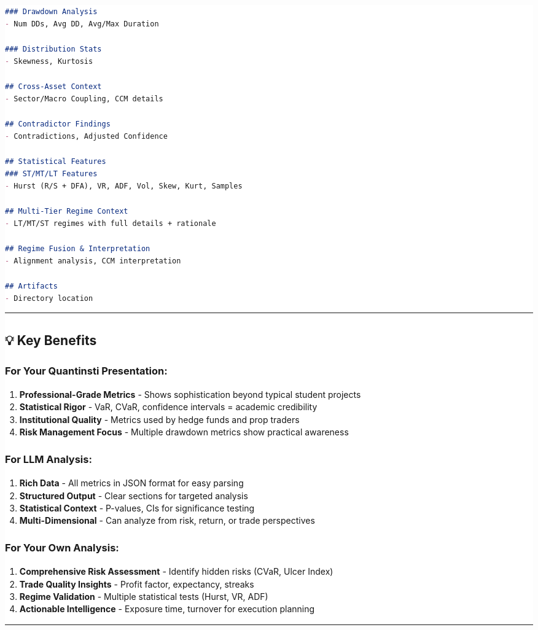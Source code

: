 ```markdown
### Drawdown Analysis
- Num DDs, Avg DD, Avg/Max Duration

### Distribution Stats
- Skewness, Kurtosis

## Cross-Asset Context
- Sector/Macro Coupling, CCM details

## Contradictor Findings
- Contradictions, Adjusted Confidence

## Statistical Features
### ST/MT/LT Features
- Hurst (R/S + DFA), VR, ADF, Vol, Skew, Kurt, Samples

## Multi-Tier Regime Context
- LT/MT/ST regimes with full details + rationale

## Regime Fusion & Interpretation
- Alignment analysis, CCM interpretation

## Artifacts
- Directory location
```

---

## 💡 Key Benefits

### For Your Quantinsti Presentation:
1. **Professional-Grade Metrics** - Shows sophistication beyond typical student projects
2. **Statistical Rigor** - VaR, CVaR, confidence intervals = academic credibility
3. **Institutional Quality** - Metrics used by hedge funds and prop traders
4. **Risk Management Focus** - Multiple drawdown metrics show practical awareness

### For LLM Analysis:
1. **Rich Data** - All metrics in JSON format for easy parsing
2. **Structured Output** - Clear sections for targeted analysis
3. **Statistical Context** - P-values, CIs for significance testing
4. **Multi-Dimensional** - Can analyze from risk, return, or trade perspectives

### For Your Own Analysis:
1. **Comprehensive Risk Assessment** - Identify hidden risks (CVaR, Ulcer Index)
2. **Trade Quality Insights** - Profit factor, expectancy, streaks
3. **Regime Validation** - Multiple statistical tests (Hurst, VR, ADF)
4. **Actionable Intelligence** - Exposure time, turnover for execution planning

---

